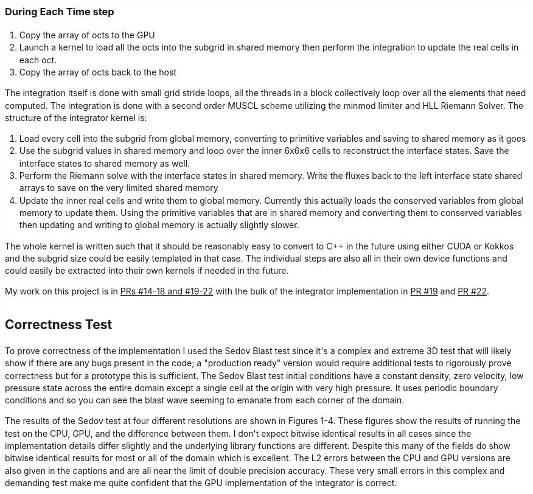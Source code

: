 ### During Each Time step

1. Copy the array of octs to the GPU
2. Launch a kernel to load all the octs into the subgrid in shared memory then perform the integration to update the real cells in each oct.
3. Copy the array of octs back to the host

The integration itself is done with small grid stride loops, all the threads in a block collectively loop over all the elements that need computed. The integration is done with a second order MUSCL scheme utilizing the minmod limiter and HLL Riemann Solver. The structure of the integrator kernel is:

1. Load every cell into the subgrid from global memory, converting to primitive variables and saving to shared memory as it goes
2. Use the subgrid values in shared memory and loop over the inner 6x6x6 cells to reconstruct the interface states. Save the interface states to shared memory as well.
3. Perform the Riemann solve with the interface states in shared memory. Write the fluxes back to the left interface state shared arrays to save on the very limited shared memory
4. Update the inner real cells and write them to global memory. Currently this actually loads the conserved variables from global memory to update them. Using the primitive variables that are in shared memory and converting them to conserved variables then updating and writing to global memory is actually slightly slower.

The whole kernel is written such that it should be reasonably easy to convert to C++ in the future using either CUDA or Kokkos and the subgrid size could be easily templated in that case. The individual steps are also all in their own device functions and could easily be extracted into their own kernels if needed in the future.

My work on this project is in [PRs #14-18 and #19-22](https://bitbucket.org/rteyssie/mini-ramses/pull-requests/?state=ALL&author=%7B0e078fe3-52ab-4739-856d-2437b21e79d8%7D) with the bulk of the integrator implementation in [PR #19](https://bitbucket.org/rteyssie/mini-ramses/pull-requests/19) and [PR #22](https://bitbucket.org/rteyssie/mini-ramses/pull-requests/22).

## Correctness Test

To prove correctness of the implementation I used the Sedov Blast test since it's a complex and extreme 3D test that will likely show if there are any bugs present in the code; a "production ready" version would require additional tests to rigorously prove correctness but for a prototype this is sufficient. The Sedov Blast test initial conditions have a constant density, zero velocity, low pressure state across the entire domain except a single cell at the origin with very high pressure. It uses periodic boundary conditions and so you can see the blast wave seeming to emanate from each corner of the domain.

The results of the Sedov test at four different resolutions are shown in Figures 1-4. These figures show the results of running the test on the CPU, GPU, and the difference between them. I don't expect bitwise identical results in all cases since the implementation details differ slightly and the underlying library functions are different. Despite this many of the fields do show bitwise identical results for most or all of the domain which is excellent. The L2 errors between the CPU and GPU versions are also given in the captions and are all near the limit of double precision accuracy. These very small errors in this complex and demanding test make me quite confident that the GPU implementation of the integrator is correct.
